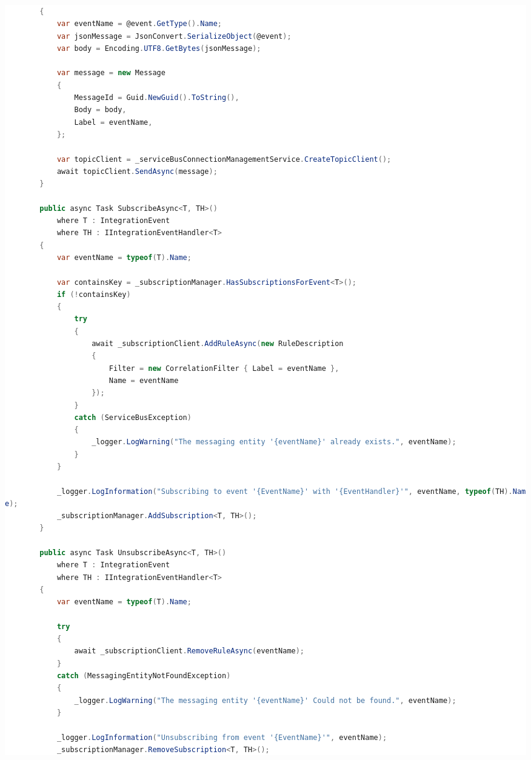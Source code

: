 ```csharp
        {
            var eventName = @event.GetType().Name;
            var jsonMessage = JsonConvert.SerializeObject(@event);
            var body = Encoding.UTF8.GetBytes(jsonMessage);

            var message = new Message
            {
                MessageId = Guid.NewGuid().ToString(),
                Body = body,
                Label = eventName,
            };

            var topicClient = _serviceBusConnectionManagementService.CreateTopicClient();
            await topicClient.SendAsync(message);
        }

        public async Task SubscribeAsync<T, TH>()
            where T : IntegrationEvent
            where TH : IIntegrationEventHandler<T>
        {
            var eventName = typeof(T).Name;

            var containsKey = _subscriptionManager.HasSubscriptionsForEvent<T>();
            if (!containsKey)
            {
                try
                {
                    await _subscriptionClient.AddRuleAsync(new RuleDescription
                    {
                        Filter = new CorrelationFilter { Label = eventName },
                        Name = eventName
                    });
                }
                catch (ServiceBusException)
                {
                    _logger.LogWarning("The messaging entity '{eventName}' already exists.", eventName);
                }
            }

            _logger.LogInformation("Subscribing to event '{EventName}' with '{EventHandler}'", eventName, typeof(TH).Name);
            _subscriptionManager.AddSubscription<T, TH>();
        }

        public async Task UnsubscribeAsync<T, TH>()
            where T : IntegrationEvent
            where TH : IIntegrationEventHandler<T>
        {
            var eventName = typeof(T).Name;

            try
            {
                await _subscriptionClient.RemoveRuleAsync(eventName);
            }
            catch (MessagingEntityNotFoundException)
            {
                _logger.LogWarning("The messaging entity '{eventName}' Could not be found.", eventName);
            }

            _logger.LogInformation("Unsubscribing from event '{EventName}'", eventName);
            _subscriptionManager.RemoveSubscription<T, TH>();
```